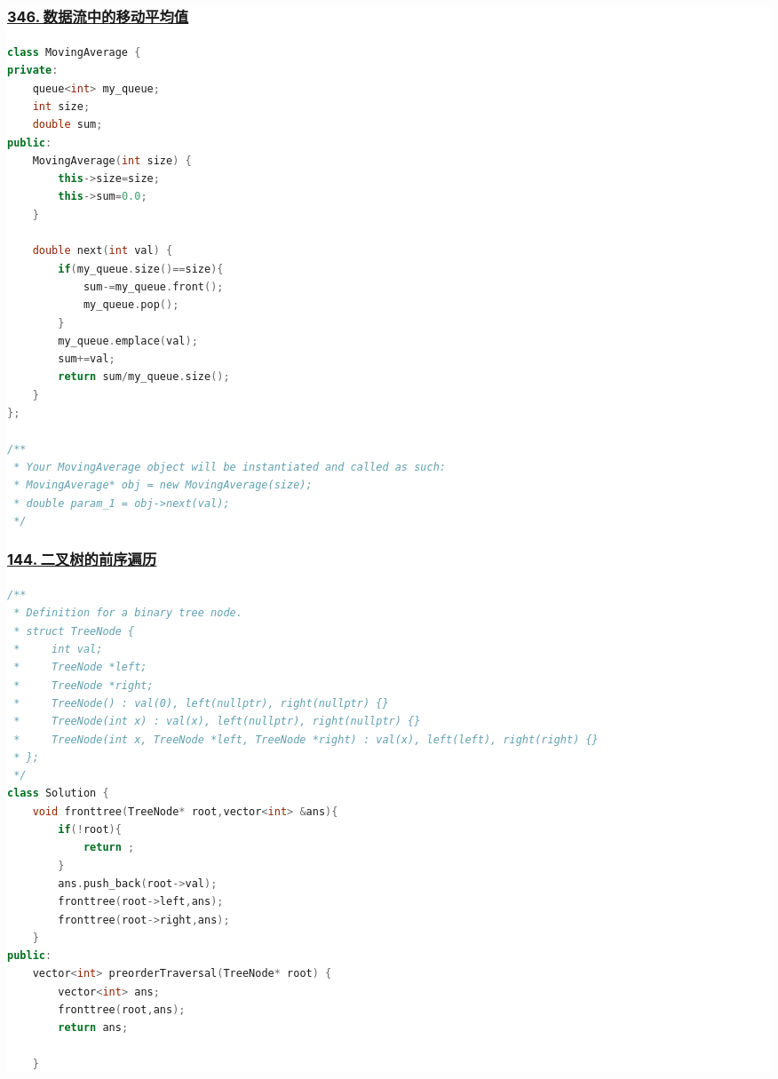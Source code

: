 ### [346. 数据流中的移动平均值](https://leetcode.cn/problems/moving-average-from-data-stream/)

```cpp
class MovingAverage {
private:
    queue<int> my_queue;
    int size;
    double sum;
public:
    MovingAverage(int size) {
        this->size=size;
        this->sum=0.0;
    }
    
    double next(int val) {
        if(my_queue.size()==size){
            sum-=my_queue.front();
            my_queue.pop();
        }
        my_queue.emplace(val);
        sum+=val;
        return sum/my_queue.size();
    }
};

/**
 * Your MovingAverage object will be instantiated and called as such:
 * MovingAverage* obj = new MovingAverage(size);
 * double param_1 = obj->next(val);
 */
```

### [144. 二叉树的前序遍历 ](https://leetcode.cn/problems/binary-tree-preorder-traversal/)

```cpp
/**
 * Definition for a binary tree node.
 * struct TreeNode {
 *     int val;
 *     TreeNode *left;
 *     TreeNode *right;
 *     TreeNode() : val(0), left(nullptr), right(nullptr) {}
 *     TreeNode(int x) : val(x), left(nullptr), right(nullptr) {}
 *     TreeNode(int x, TreeNode *left, TreeNode *right) : val(x), left(left), right(right) {}
 * };
 */
class Solution {
    void fronttree(TreeNode* root,vector<int> &ans){
        if(!root){
            return ;
        }
        ans.push_back(root->val);
        fronttree(root->left,ans);
        fronttree(root->right,ans);
    }
public:
    vector<int> preorderTraversal(TreeNode* root) {
        vector<int> ans;
        fronttree(root,ans);
        return ans;
        
    }
```